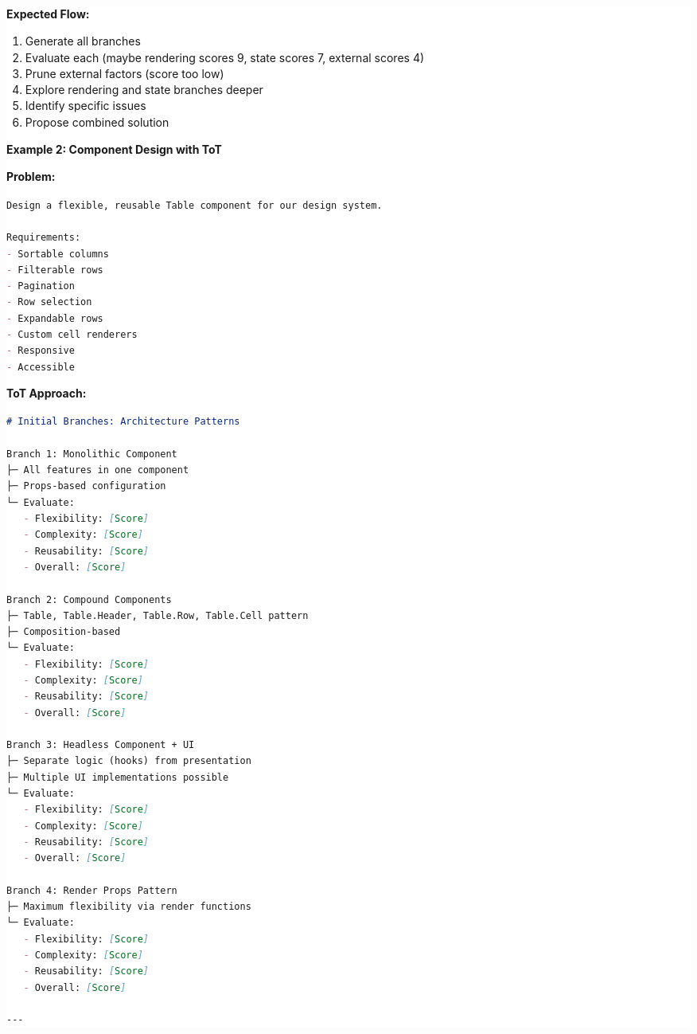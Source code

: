 **Expected Flow:**
1. Generate all branches
2. Evaluate each (maybe rendering scores 9, state scores 7, external scores 4)
3. Prune external factors (score too low)
4. Explore rendering and state branches deeper
5. Identify specific issues
6. Propose combined solution

**Example 2: Component Design with ToT**

**Problem:**
```markdown
Design a flexible, reusable Table component for our design system.

Requirements:
- Sortable columns
- Filterable rows
- Pagination
- Row selection
- Expandable rows
- Custom cell renderers
- Responsive
- Accessible
```

**ToT Approach:**
```markdown
# Initial Branches: Architecture Patterns

Branch 1: Monolithic Component
├─ All features in one component
├─ Props-based configuration
└─ Evaluate:
   - Flexibility: [Score]
   - Complexity: [Score]
   - Reusability: [Score]
   - Overall: [Score]

Branch 2: Compound Components
├─ Table, Table.Header, Table.Row, Table.Cell pattern
├─ Composition-based
└─ Evaluate:
   - Flexibility: [Score]
   - Complexity: [Score]
   - Reusability: [Score]
   - Overall: [Score]

Branch 3: Headless Component + UI
├─ Separate logic (hooks) from presentation
├─ Multiple UI implementations possible
└─ Evaluate:
   - Flexibility: [Score]
   - Complexity: [Score]
   - Reusability: [Score]
   - Overall: [Score]

Branch 4: Render Props Pattern
├─ Maximum flexibility via render functions
└─ Evaluate:
   - Flexibility: [Score]
   - Complexity: [Score]
   - Reusability: [Score]
   - Overall: [Score]

---
```